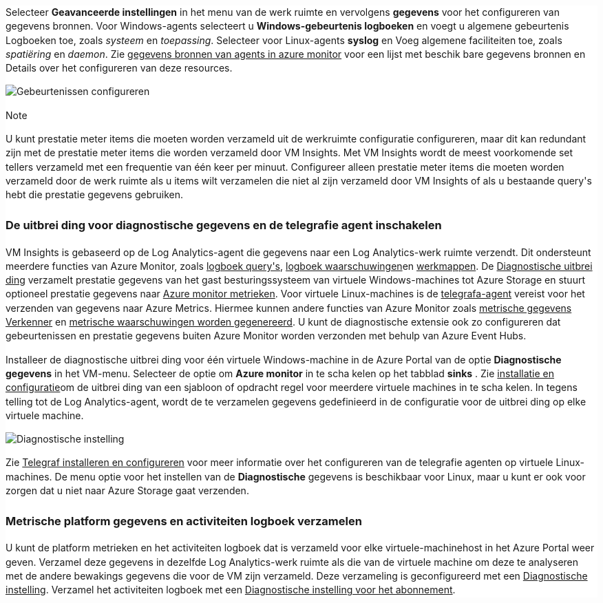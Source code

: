 Selecteer **Geavanceerde instellingen** in het menu van de werk ruimte en vervolgens **gegevens** voor het configureren van gegevens bronnen. Voor Windows-agents selecteert u **Windows-gebeurtenis logboeken** en voegt u algemene gebeurtenis Logboeken toe, zoals *systeem* en *toepassing*. Selecteer voor Linux-agents **syslog** en Voeg algemene faciliteiten toe, zoals *spatiëring* en *daemon*. Zie [gegevens bronnen van agents in azure monitor](../agents/agent-data-sources.md) voor een lijst met beschik bare gegevens bronnen en Details over het configureren van deze resources. 

![Gebeurtenissen configureren](media/monitor-vm-azure/configure-events.png)


> [!NOTE]
> U kunt prestatie meter items die moeten worden verzameld uit de werkruimte configuratie configureren, maar dit kan redundant zijn met de prestatie meter items die worden verzameld door VM Insights. Met VM Insights wordt de meest voorkomende set tellers verzameld met een frequentie van één keer per minuut. Configureer alleen prestatie meter items die moeten worden verzameld door de werk ruimte als u items wilt verzamelen die niet al zijn verzameld door VM Insights of als u bestaande query's hebt die prestatie gegevens gebruiken.


### <a name="enable-diagnostics-extension-and-telegraf-agent"></a>De uitbrei ding voor diagnostische gegevens en de telegrafie agent inschakelen
VM Insights is gebaseerd op de Log Analytics-agent die gegevens naar een Log Analytics-werk ruimte verzendt. Dit ondersteunt meerdere functies van Azure Monitor, zoals [logboek query's](../logs/log-query-overview.md), [logboek waarschuwingen](../alerts/alerts-log.md)en [werkmappen](../visualize/workbooks-overview.md). De [Diagnostische uitbrei ding](../agents/diagnostics-extension-overview.md) verzamelt prestatie gegevens van het gast besturingssysteem van virtuele Windows-machines tot Azure Storage en stuurt optioneel prestatie gegevens naar [Azure monitor metrieken](../essentials/data-platform-metrics.md). Voor virtuele Linux-machines is de [telegrafa-agent](../essentials/collect-custom-metrics-linux-telegraf.md) vereist voor het verzenden van gegevens naar Azure Metrics.  Hiermee kunnen andere functies van Azure Monitor zoals [metrische gegevens Verkenner](../essentials/metrics-getting-started.md) en [metrische waarschuwingen worden gegenereerd](../alerts/alerts-metric.md). U kunt de diagnostische extensie ook zo configureren dat gebeurtenissen en prestatie gegevens buiten Azure Monitor worden verzonden met behulp van Azure Event Hubs.

Installeer de diagnostische uitbrei ding voor één virtuele Windows-machine in de Azure Portal van de optie **Diagnostische gegevens** in het VM-menu. Selecteer de optie om **Azure monitor** in te scha kelen op het tabblad **sinks** . Zie [installatie en configuratie](../agents/diagnostics-extension-overview.md#installation-and-configuration)om de uitbrei ding van een sjabloon of opdracht regel voor meerdere virtuele machines in te scha kelen. In tegens telling tot de Log Analytics-agent, wordt de te verzamelen gegevens gedefinieerd in de configuratie voor de uitbrei ding op elke virtuele machine.

![Diagnostische instelling](media/monitor-vm-azure/diagnostic-setting.png)

Zie [Telegraf installeren en configureren](../essentials/collect-custom-metrics-linux-telegraf.md#install-and-configure-telegraf) voor meer informatie over het configureren van de telegrafie agenten op virtuele Linux-machines. De menu optie voor het instellen van de **Diagnostische** gegevens is beschikbaar voor Linux, maar u kunt er ook voor zorgen dat u niet naar Azure Storage gaat verzenden.

### <a name="collect-platform-metrics-and-activity-log"></a>Metrische platform gegevens en activiteiten logboek verzamelen
U kunt de platform metrieken en het activiteiten logboek dat is verzameld voor elke virtuele-machinehost in het Azure Portal weer geven. Verzamel deze gegevens in dezelfde Log Analytics-werk ruimte als die van de virtuele machine om deze te analyseren met de andere bewakings gegevens die voor de VM zijn verzameld. Deze verzameling is geconfigureerd met een [Diagnostische instelling](../essentials/diagnostic-settings.md). Verzamel het activiteiten logboek met een [Diagnostische instelling voor het abonnement](../essentials/diagnostic-settings.md#create-in-azure-portal).
